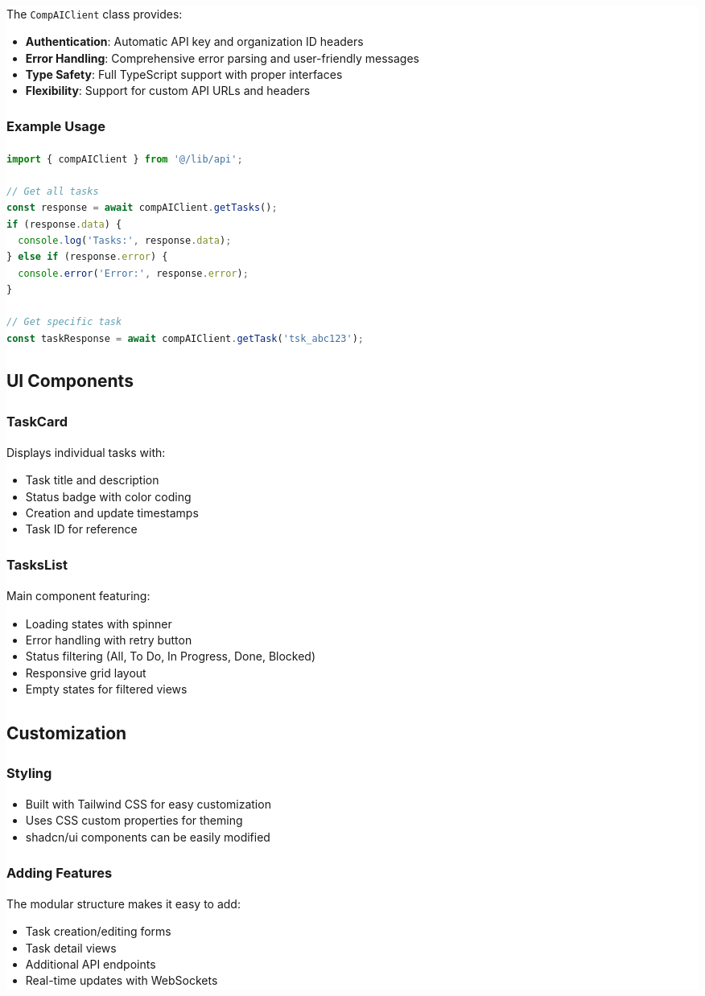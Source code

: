 The `CompAIClient` class provides:

- **Authentication**: Automatic API key and organization ID headers
- **Error Handling**: Comprehensive error parsing and user-friendly messages
- **Type Safety**: Full TypeScript support with proper interfaces
- **Flexibility**: Support for custom API URLs and headers

### Example Usage

```typescript
import { compAIClient } from '@/lib/api';

// Get all tasks
const response = await compAIClient.getTasks();
if (response.data) {
  console.log('Tasks:', response.data);
} else if (response.error) {
  console.error('Error:', response.error);
}

// Get specific task
const taskResponse = await compAIClient.getTask('tsk_abc123');
```

## UI Components

### TaskCard
Displays individual tasks with:
- Task title and description
- Status badge with color coding
- Creation and update timestamps
- Task ID for reference

### TasksList
Main component featuring:
- Loading states with spinner
- Error handling with retry button
- Status filtering (All, To Do, In Progress, Done, Blocked)
- Responsive grid layout
- Empty states for filtered views

## Customization

### Styling
- Built with Tailwind CSS for easy customization
- Uses CSS custom properties for theming
- shadcn/ui components can be easily modified

### Adding Features
The modular structure makes it easy to add:
- Task creation/editing forms
- Task detail views
- Additional API endpoints
- Real-time updates with WebSockets
